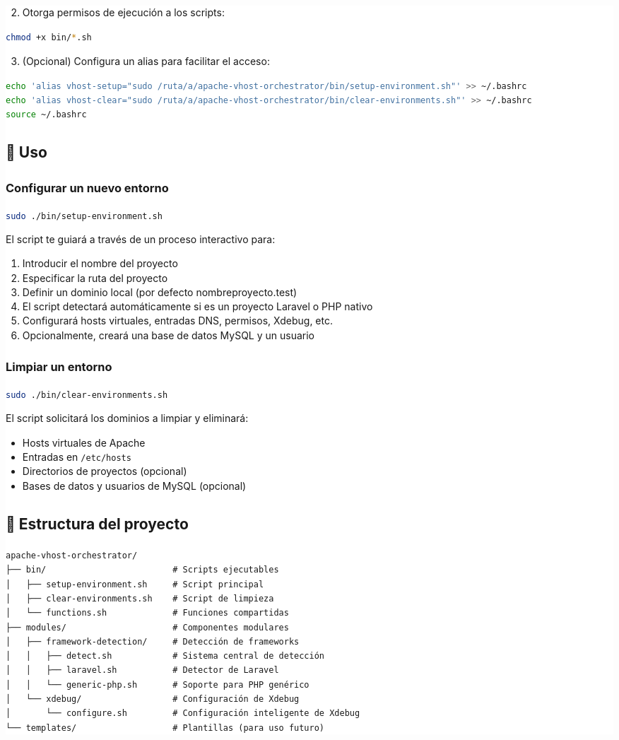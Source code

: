 2. Otorga permisos de ejecución a los scripts:
```bash
chmod +x bin/*.sh
```

3. (Opcional) Configura un alias para facilitar el acceso:
```bash
echo 'alias vhost-setup="sudo /ruta/a/apache-vhost-orchestrator/bin/setup-environment.sh"' >> ~/.bashrc
echo 'alias vhost-clear="sudo /ruta/a/apache-vhost-orchestrator/bin/clear-environments.sh"' >> ~/.bashrc
source ~/.bashrc
```

## 🚀 Uso

### Configurar un nuevo entorno

```bash
sudo ./bin/setup-environment.sh
```

El script te guiará a través de un proceso interactivo para:
1. Introducir el nombre del proyecto
2. Especificar la ruta del proyecto
3. Definir un dominio local (por defecto nombreproyecto.test)
4. El script detectará automáticamente si es un proyecto Laravel o PHP nativo
5. Configurará hosts virtuales, entradas DNS, permisos, Xdebug, etc.
6. Opcionalmente, creará una base de datos MySQL y un usuario

### Limpiar un entorno

```bash
sudo ./bin/clear-environments.sh
```

El script solicitará los dominios a limpiar y eliminará:
- Hosts virtuales de Apache
- Entradas en `/etc/hosts`
- Directorios de proyectos (opcional)
- Bases de datos y usuarios de MySQL (opcional)

## 📂 Estructura del proyecto

```
apache-vhost-orchestrator/
├── bin/                         # Scripts ejecutables
│   ├── setup-environment.sh     # Script principal
│   ├── clear-environments.sh    # Script de limpieza
│   └── functions.sh             # Funciones compartidas
├── modules/                     # Componentes modulares
│   ├── framework-detection/     # Detección de frameworks
│   │   ├── detect.sh            # Sistema central de detección
│   │   ├── laravel.sh           # Detector de Laravel
│   │   └── generic-php.sh       # Soporte para PHP genérico
│   └── xdebug/                  # Configuración de Xdebug
│       └── configure.sh         # Configuración inteligente de Xdebug
└── templates/                   # Plantillas (para uso futuro)
```

